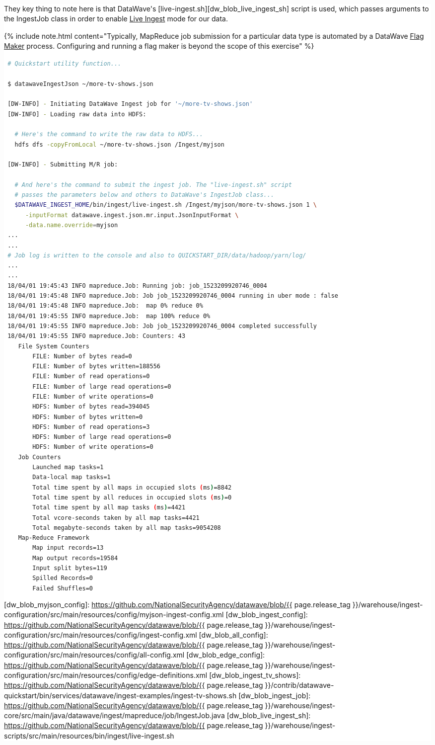They key thing to note here is that DataWave's [live-ingest.sh][dw_blob_live_ingest_sh] script is used, which passes
arguments to the IngestJob class in order to enable [Live Ingest](../ingest/overview#live-ingest) mode for our data.

{% include note.html content="Typically, MapReduce job submission for a particular data type is automated by a DataWave
   [Flag Maker](../ingest/data-flow#the-flag-maker) process. Configuring and running a flag maker is beyond the scope of
   this exercise" %}

```bash
 # Quickstart utility function...

 $ datawaveIngestJson ~/more-tv-shows.json

 [DW-INFO] - Initiating DataWave Ingest job for '~/more-tv-shows.json'
 [DW-INFO] - Loading raw data into HDFS:
 
   # Here's the command to write the raw data to HDFS...
   hdfs dfs -copyFromLocal ~/more-tv-shows.json /Ingest/myjson

 [DW-INFO] - Submitting M/R job:
 
   # And here's the command to submit the ingest job. The "live-ingest.sh" script
   # passes the parameters below and others to DataWave's IngestJob class...
   $DATAWAVE_INGEST_HOME/bin/ingest/live-ingest.sh /Ingest/myjson/more-tv-shows.json 1 \
      -inputFormat datawave.ingest.json.mr.input.JsonInputFormat \
      -data.name.override=myjson
 ...
 ...
 # Job log is written to the console and also to QUICKSTART_DIR/data/hadoop/yarn/log/
 ...
 ...
 18/04/01 19:45:43 INFO mapreduce.Job: Running job: job_1523209920746_0004
 18/04/01 19:45:48 INFO mapreduce.Job: Job job_1523209920746_0004 running in uber mode : false
 18/04/01 19:45:48 INFO mapreduce.Job:  map 0% reduce 0%
 18/04/01 19:45:55 INFO mapreduce.Job:  map 100% reduce 0%
 18/04/01 19:45:55 INFO mapreduce.Job: Job job_1523209920746_0004 completed successfully
 18/04/01 19:45:55 INFO mapreduce.Job: Counters: 43
 	File System Counters
 		FILE: Number of bytes read=0
 		FILE: Number of bytes written=188556
 		FILE: Number of read operations=0
 		FILE: Number of large read operations=0
 		FILE: Number of write operations=0
 		HDFS: Number of bytes read=394045
 		HDFS: Number of bytes written=0
 		HDFS: Number of read operations=3
 		HDFS: Number of large read operations=0
 		HDFS: Number of write operations=0
 	Job Counters 
 		Launched map tasks=1
 		Data-local map tasks=1
 		Total time spent by all maps in occupied slots (ms)=8842
 		Total time spent by all reduces in occupied slots (ms)=0
 		Total time spent by all map tasks (ms)=4421
 		Total vcore-seconds taken by all map tasks=4421
 		Total megabyte-seconds taken by all map tasks=9054208
 	Map-Reduce Framework
 		Map input records=13
 		Map output records=19584
 		Input split bytes=119
 		Spilled Records=0
 		Failed Shuffles=0
```

[dw_blob_myjson_config]: https://github.com/NationalSecurityAgency/datawave/blob/{{ page.release_tag }}/warehouse/ingest-configuration/src/main/resources/config/myjson-ingest-config.xml
[dw_blob_ingest_config]: https://github.com/NationalSecurityAgency/datawave/blob/{{ page.release_tag }}/warehouse/ingest-configuration/src/main/resources/config/ingest-config.xml
[dw_blob_all_config]: https://github.com/NationalSecurityAgency/datawave/blob/{{ page.release_tag }}/warehouse/ingest-configuration/src/main/resources/config/all-config.xml
[dw_blob_edge_config]: https://github.com/NationalSecurityAgency/datawave/blob/{{ page.release_tag }}/warehouse/ingest-configuration/src/main/resources/config/edge-definitions.xml
[dw_blob_ingest_tv_shows]: https://github.com/NationalSecurityAgency/datawave/blob/{{ page.release_tag }}/contrib/datawave-quickstart/bin/services/datawave/ingest-examples/ingest-tv-shows.sh
[dw_blob_ingest_job]: https://github.com/NationalSecurityAgency/datawave/blob/{{ page.release_tag }}/warehouse/ingest-core/src/main/java/datawave/ingest/mapreduce/job/IngestJob.java
[dw_blob_live_ingest_sh]: https://github.com/NationalSecurityAgency/datawave/blob/{{ page.release_tag }}/warehouse/ingest-scripts/src/main/resources/bin/ingest/live-ingest.sh